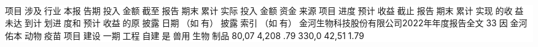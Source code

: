 项目
涉及
行业
本报
告期
投入
金额
截至
报告
期末
累计
实际
投入
金额
资金
来源
项目
进度
预计
收益
截止
报告
期末
累计
实现
的收
益
未达
到计
划进
度和
预计
收益
的原
披露
日期
（如
有）
披露
索引
（如
有）
金河生物科技股份有限公司2022年年度报告全文
33
因
金河
佑本
动物
疫苗
项目
建设
一期
工程
自建
是
兽用
生物
制品
80,07
4,208
.79
330,0
42,51
1.79